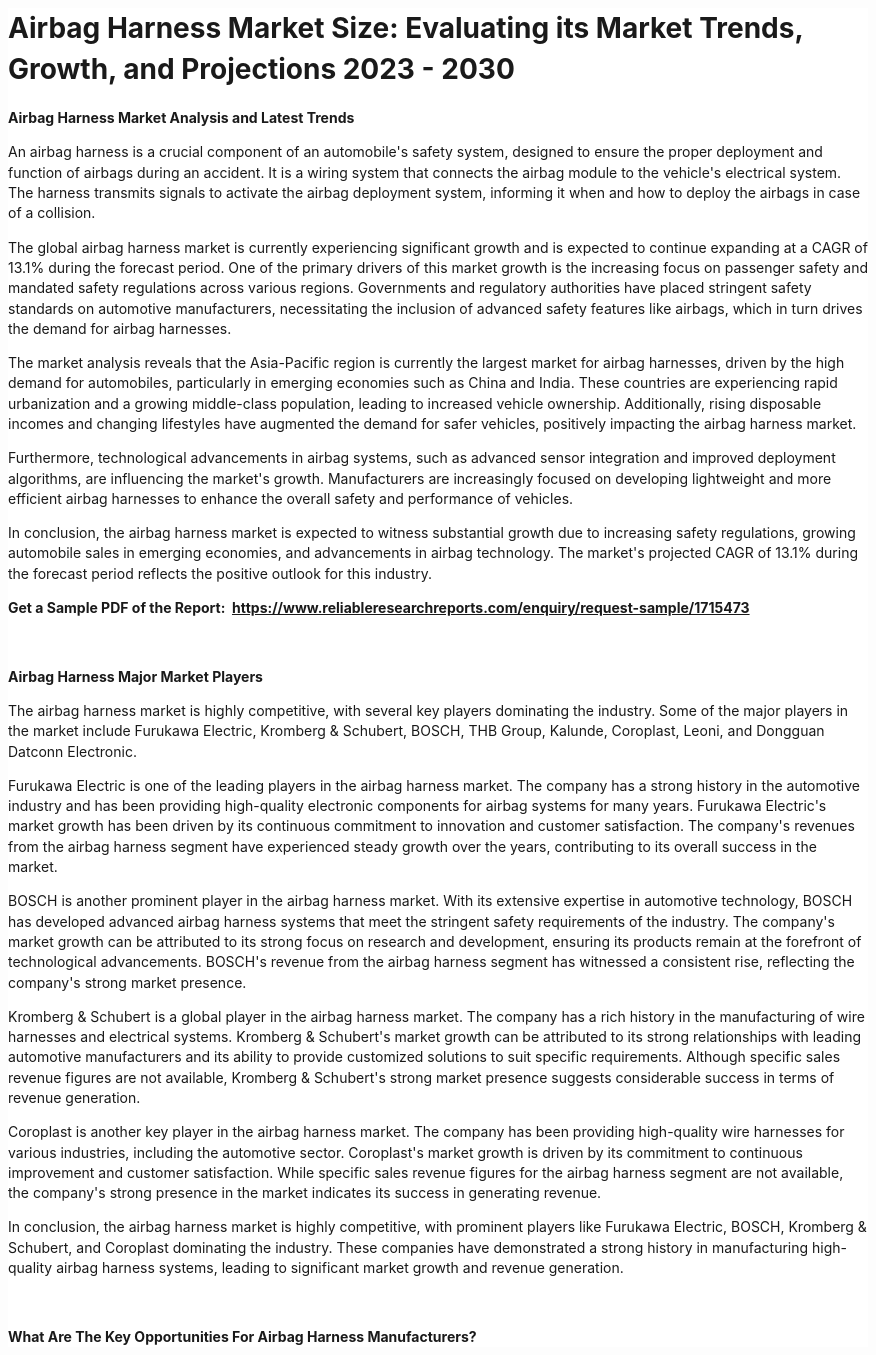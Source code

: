<p><h1>Airbag Harness Market Size: Evaluating its Market Trends, Growth, and Projections 2023 - 2030</h1></p><p><strong>Airbag Harness Market Analysis and Latest Trends</strong></p>
<p><p>An airbag harness is a crucial component of an automobile's safety system, designed to ensure the proper deployment and function of airbags during an accident. It is a wiring system that connects the airbag module to the vehicle's electrical system. The harness transmits signals to activate the airbag deployment system, informing it when and how to deploy the airbags in case of a collision.</p><p>The global airbag harness market is currently experiencing significant growth and is expected to continue expanding at a CAGR of 13.1% during the forecast period. One of the primary drivers of this market growth is the increasing focus on passenger safety and mandated safety regulations across various regions. Governments and regulatory authorities have placed stringent safety standards on automotive manufacturers, necessitating the inclusion of advanced safety features like airbags, which in turn drives the demand for airbag harnesses.</p><p>The market analysis reveals that the Asia-Pacific region is currently the largest market for airbag harnesses, driven by the high demand for automobiles, particularly in emerging economies such as China and India. These countries are experiencing rapid urbanization and a growing middle-class population, leading to increased vehicle ownership. Additionally, rising disposable incomes and changing lifestyles have augmented the demand for safer vehicles, positively impacting the airbag harness market.</p><p>Furthermore, technological advancements in airbag systems, such as advanced sensor integration and improved deployment algorithms, are influencing the market's growth. Manufacturers are increasingly focused on developing lightweight and more efficient airbag harnesses to enhance the overall safety and performance of vehicles.</p><p>In conclusion, the airbag harness market is expected to witness substantial growth due to increasing safety regulations, growing automobile sales in emerging economies, and advancements in airbag technology. The market's projected CAGR of 13.1% during the forecast period reflects the positive outlook for this industry.</p></p>
<p><strong>Get a Sample PDF of the Report:&nbsp; <a href="https://www.reliableresearchreports.com/enquiry/request-sample/1715473">https://www.reliableresearchreports.com/enquiry/request-sample/1715473</a></strong></p>
<p>&nbsp;</p>
<p><strong>Airbag Harness Major Market Players</strong></p>
<p><p>The airbag harness market is highly competitive, with several key players dominating the industry. Some of the major players in the market include Furukawa Electric, Kromberg & Schubert, BOSCH, THB Group, Kalunde, Coroplast, Leoni, and Dongguan Datconn Electronic.</p><p>Furukawa Electric is one of the leading players in the airbag harness market. The company has a strong history in the automotive industry and has been providing high-quality electronic components for airbag systems for many years. Furukawa Electric's market growth has been driven by its continuous commitment to innovation and customer satisfaction. The company's revenues from the airbag harness segment have experienced steady growth over the years, contributing to its overall success in the market.</p><p>BOSCH is another prominent player in the airbag harness market. With its extensive expertise in automotive technology, BOSCH has developed advanced airbag harness systems that meet the stringent safety requirements of the industry. The company's market growth can be attributed to its strong focus on research and development, ensuring its products remain at the forefront of technological advancements. BOSCH's revenue from the airbag harness segment has witnessed a consistent rise, reflecting the company's strong market presence.</p><p>Kromberg & Schubert is a global player in the airbag harness market. The company has a rich history in the manufacturing of wire harnesses and electrical systems. Kromberg & Schubert's market growth can be attributed to its strong relationships with leading automotive manufacturers and its ability to provide customized solutions to suit specific requirements. Although specific sales revenue figures are not available, Kromberg & Schubert's strong market presence suggests considerable success in terms of revenue generation.</p><p>Coroplast is another key player in the airbag harness market. The company has been providing high-quality wire harnesses for various industries, including the automotive sector. Coroplast's market growth is driven by its commitment to continuous improvement and customer satisfaction. While specific sales revenue figures for the airbag harness segment are not available, the company's strong presence in the market indicates its success in generating revenue.</p><p>In conclusion, the airbag harness market is highly competitive, with prominent players like Furukawa Electric, BOSCH, Kromberg & Schubert, and Coroplast dominating the industry. These companies have demonstrated a strong history in manufacturing high-quality airbag harness systems, leading to significant market growth and revenue generation.</p></p>
<p>&nbsp;</p>
<p><strong>What Are The Key Opportunities For Airbag Harness Manufacturers?</strong></p>